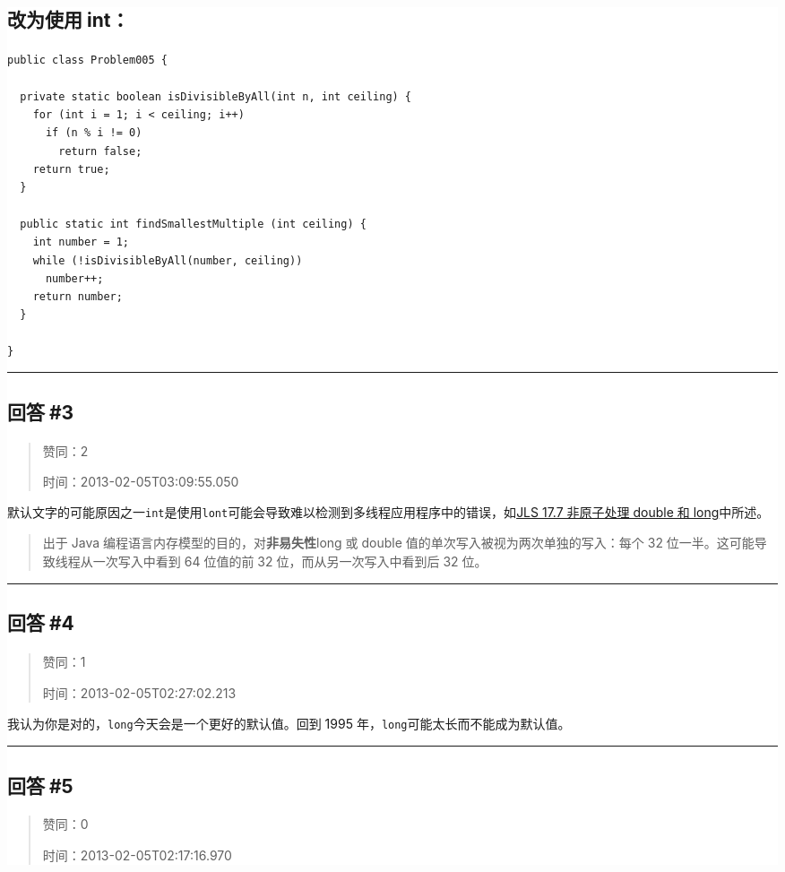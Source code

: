 ## 改为使用 int：

```
public class Problem005 {

  private static boolean isDivisibleByAll(int n, int ceiling) {
    for (int i = 1; i < ceiling; i++)
      if (n % i != 0)
        return false;
    return true;
  }

  public static int findSmallestMultiple (int ceiling) {
    int number = 1;
    while (!isDivisibleByAll(number, ceiling))
      number++;
    return number;
  }

} 
```

* * *

## 回答 #3

> 赞同：2
> 
> 时间：2013-02-05T03:09:55.050

默认文字的可能原因之一`int`是使用`lont`可能会导致难以检测到多线程应用程序中的错误，如[JLS 17.7 非原子处理 double 和 long](http://docs.oracle.com/javase/specs/jls/se7/html/jls-17.html#jls-17.7)中所述。

> 出于 Java 编程语言内存模型的目的，对**非易失性**long 或 double 值的单次写入被视为两次单独的写入：每个 32 位一半。这可能导致线程从一次写入中看到 64 位值的前 32 位，而从另一次写入中看到后 32 位。

* * *

## 回答 #4

> 赞同：1
> 
> 时间：2013-02-05T02:27:02.213

我认为你是对的，`long`今天会是一个更好的默认值。回到 1995 年，`long`可能太长而不能成为默认值。

* * *

## 回答 #5

> 赞同：0
> 
> 时间：2013-02-05T02:17:16.970
